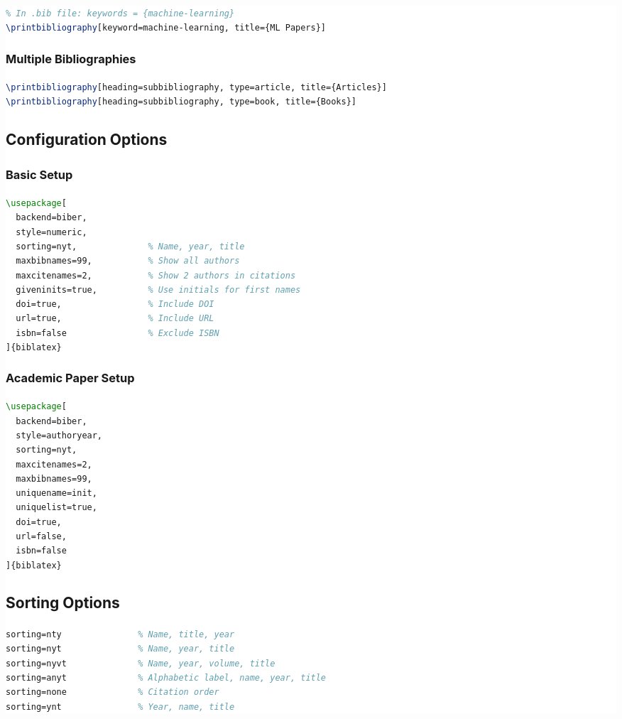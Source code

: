```latex
% In .bib file: keywords = {machine-learning}
\printbibliography[keyword=machine-learning, title={ML Papers}]
```

### Multiple Bibliographies

```latex
\printbibliography[heading=subbibliography, type=article, title={Articles}]
\printbibliography[heading=subbibliography, type=book, title={Books}]
```

## Configuration Options

### Basic Setup

```latex
\usepackage[
  backend=biber,
  style=numeric,
  sorting=nyt,              % Name, year, title
  maxbibnames=99,           % Show all authors
  maxcitenames=2,           % Show 2 authors in citations
  giveninits=true,          % Use initials for first names
  doi=true,                 % Include DOI
  url=true,                 % Include URL
  isbn=false                % Exclude ISBN
]{biblatex}
```

### Academic Paper Setup

```latex
\usepackage[
  backend=biber,
  style=authoryear,
  sorting=nyt,
  maxcitenames=2,
  maxbibnames=99,
  uniquename=init,
  uniquelist=true,
  doi=true,
  url=false,
  isbn=false
]{biblatex}
```

## Sorting Options

```latex
sorting=nty               % Name, title, year
sorting=nyt               % Name, year, title
sorting=nyvt              % Name, year, volume, title
sorting=anyt              % Alphabetic label, name, year, title
sorting=none              % Citation order
sorting=ynt               % Year, name, title
```

